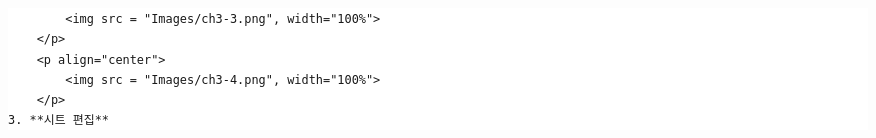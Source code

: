             <img src = "Images/ch3-3.png", width="100%">
        </p>
        <p align="center">
            <img src = "Images/ch3-4.png", width="100%">
        </p>
    3. **시트 편집**